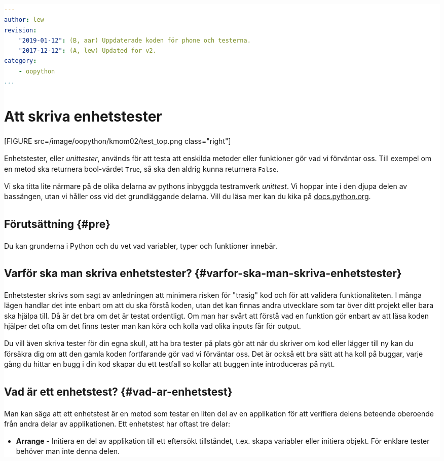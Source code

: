 ```yaml
---
author: lew
revision:
    "2019-01-12": (B, aar) Uppdaterade koden för phone och testerna.
    "2017-12-12": (A, lew) Updated for v2.
category:
    - oopython
...
```

Att skriva enhetstester
===================================

[FIGURE src=/image/oopython/kmom02/test_top.png class="right"]

Enhetstester, eller *unittester*, används för att testa att enskilda metoder eller funktioner gör vad vi förväntar oss. Till exempel om en metod ska returnera bool-värdet `True`, så ska den aldrig kunna returnera `False`.  

Vi ska titta lite närmare på de olika delarna av pythons inbyggda testramverk *unittest*. Vi hoppar inte i den djupa delen av bassängen, utan vi håller oss vid det grundläggande delarna.
Vill du läsa mer kan du kika på [docs.python.org](https://docs.python.org/3/library/unittest.html).





Förutsättning {#pre}
-------------------------------

Du kan grunderna i Python och du vet vad variabler, typer och funktioner innebär.



Varför ska man skriva enhetstester? {#varfor-ska-man-skriva-enhetstester}
------------------------------

Enhetstester skrivs som sagt av anledningen att minimera risken för "trasig" kod och för att validera funktionaliteten. I många lägen handlar det inte enbart om att du ska förstå koden, utan det kan finnas andra utvecklare som tar över ditt projekt eller bara ska hjälpa till. Då är det bra om det är testat ordentligt. Om man har svårt att förstå vad en funktion gör enbart av att läsa koden hjälper det ofta om det finns tester man kan köra och kolla vad olika inputs får för output.

Du vill även skriva tester för din egna skull, att ha bra tester på plats gör att när du skriver om kod eller lägger till ny kan du försäkra dig om att den gamla koden fortfarande gör vad vi förväntar oss. Det är också ett bra sätt att ha koll på buggar, varje gång du hittar en bugg i din kod skapar du ett testfall so kollar att buggen inte introduceras på nytt.



Vad är ett enhetstest? {#vad-ar-enhetstest}
------------------------------

Man kan säga att ett enhetstest är en metod som testar en liten del av en applikation för att verifiera delens beteende oberoende från andra delar av applikationen. Ett enhetstest har oftast tre delar:

* **Arrange** - Initiera en del av applikation till ett eftersökt tillståndet, t.ex. skapa variabler eller initiera objekt. För enklare tester behöver man inte denna delen.
